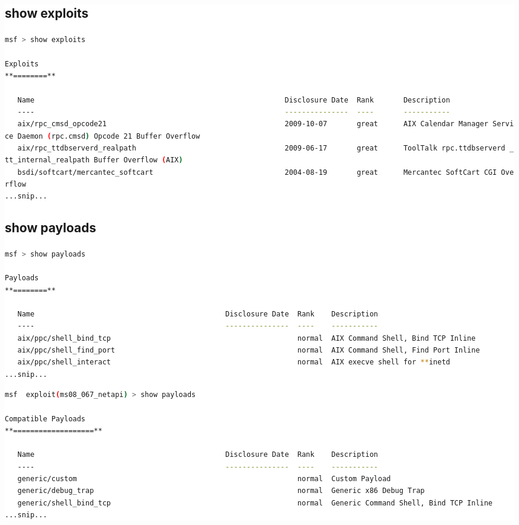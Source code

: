 ## show exploits

```bash
msf > show exploits

Exploits
**========**

   Name                                                           Disclosure Date  Rank       Description
   ----                                                           ---------------  ----       -----------
   aix/rpc_cmsd_opcode21                                          2009-10-07       great      AIX Calendar Manager Service Daemon (rpc.cmsd) Opcode 21 Buffer Overflow
   aix/rpc_ttdbserverd_realpath                                   2009-06-17       great      ToolTalk rpc.ttdbserverd _tt_internal_realpath Buffer Overflow (AIX)
   bsdi/softcart/mercantec_softcart                               2004-08-19       great      Mercantec SoftCart CGI Overflow
...snip...
```

## show payloads

```bash
msf > show payloads

Payloads
**========**

   Name                                             Disclosure Date  Rank    Description
   ----                                             ---------------  ----    -----------
   aix/ppc/shell_bind_tcp                                            normal  AIX Command Shell, Bind TCP Inline
   aix/ppc/shell_find_port                                           normal  AIX Command Shell, Find Port Inline
   aix/ppc/shell_interact                                            normal  AIX execve shell for **inetd
...snip...
```

```bash
msf  exploit(ms08_067_netapi) > show payloads

Compatible Payloads
**===================**

   Name                                             Disclosure Date  Rank    Description
   ----                                             ---------------  ----    -----------
   generic/custom                                                    normal  Custom Payload
   generic/debug_trap                                                normal  Generic x86 Debug Trap
   generic/shell_bind_tcp                                            normal  Generic Command Shell, Bind TCP Inline
...snip...
```
